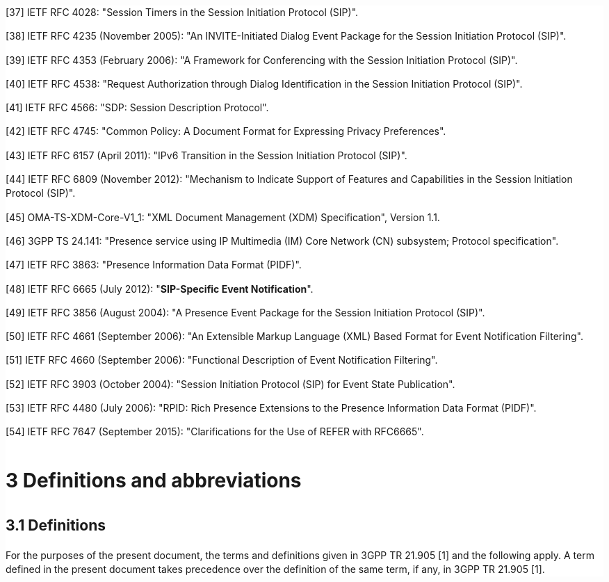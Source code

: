 \[37\] IETF RFC 4028: \"Session Timers in the Session Initiation
Protocol (SIP)\".

\[38\] IETF RFC 4235 (November 2005): \"An INVITE-Initiated Dialog Event
Package for the Session Initiation Protocol (SIP)\".

\[39\] IETF RFC 4353 (February 2006): \"A Framework for Conferencing
with the Session Initiation Protocol (SIP)\".

\[40\] IETF RFC 4538: \"Request Authorization through Dialog
Identification in the Session Initiation Protocol (SIP)\".

\[41\] IETF RFC 4566: \"SDP: Session Description Protocol\".

\[42\] IETF RFC 4745: \"Common Policy: A Document Format for Expressing
Privacy Preferences\".

\[43\] IETF RFC 6157 (April 2011): \"IPv6 Transition in the Session
Initiation Protocol (SIP)\".

\[44\] IETF RFC 6809 (November 2012): \"Mechanism to Indicate Support of
Features and Capabilities in the Session Initiation Protocol (SIP)\".

\[45\] OMA-TS-XDM-Core-V1\_1: \"XML Document Management (XDM)
Specification\", Version 1.1.

\[46\] 3GPP TS 24.141: \"Presence service using IP Multimedia (IM) Core
Network (CN) subsystem; Protocol specification\".

\[47\] IETF RFC 3863: \"Presence Information Data Format (PIDF)\".

\[48\] IETF RFC 6665 (July 2012): \"**SIP-Specific Event
Notification**\".

\[49\] IETF RFC 3856 (August 2004): \"A Presence Event Package for the
Session Initiation Protocol (SIP)\".

\[50\] IETF RFC 4661 (September 2006): \"An Extensible Markup Language
(XML) Based Format for Event Notification Filtering\".

\[51\] IETF RFC 4660 (September 2006): \"Functional Description of Event
Notification Filtering\".

\[52\] IETF RFC 3903 (October 2004): \"Session Initiation Protocol (SIP)
for Event State Publication\".

\[53\] IETF RFC 4480 (July 2006): \"RPID: Rich Presence Extensions to
the Presence Information Data Format (PIDF)\".

\[54\] IETF RFC 7647 (September 2015): \"Clarifications for the Use of
REFER with RFC6665\".

3 Definitions and abbreviations
===============================

3.1 Definitions
---------------

For the purposes of the present document, the terms and definitions
given in 3GPP TR 21.905 \[1\] and the following apply. A term defined in
the present document takes precedence over the definition of the same
term, if any, in 3GPP TR 21.905 \[1\].
